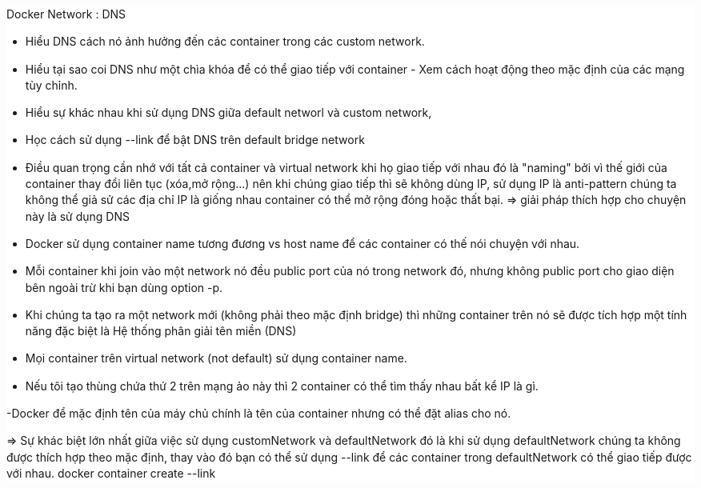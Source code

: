 





























Docker Network : DNS

- Hiểu DNS cách nó ảnh hưởng đến các container trong các custom network.
- Hiểu tại sao coi DNS như một chìa khóa để có thể giao tiếp với  container - Xem cách hoạt động theo mặc định của các mạng tùy chỉnh.
- Hiểu sự khác nhau khi sử dụng DNS giữa default networl và custom network, 
- Học cách sử dụng --link để bật DNS trên default bridge network
- Điều quan trọng cần nhớ với tất cả container và virtual network khi họ giao tiếp với nhau đó là "naming" bởi vì thế giới của container thay đổi liên tục (xóa,mở rộng...) nên khi chúng giao tiếp thì sẽ không dùng IP, sử dụng IP là anti-pattern chúng ta không thể giả sử các địa chỉ IP là giống nhau container có thể mở rộng đóng hoặc thất bại.
=> giải pháp thích hợp cho chuyện này là sử dụng DNS

- Docker sử dụng container name tương đương vs host name để các container có thế nói chuyện với nhau.
- Mỗi container khi join vào một network nó đều public port của nó trong network đó, nhưng không public port cho giao diện bên ngoài trừ khi bạn dùng option -p.
- Khi chúng ta tạo ra một network mới (không phải theo mặc định bridge) thì những container trên nó sẽ được tích hợp một tính năng đặc biệt là Hệ thống phân giải tên miền (DNS) 
- Mọi container trên virtual network (not default) sử dụng container name.
- Nếu tôi tạo thùng chứa thứ 2 trên mạng ảo này thì 2 container có thể tìm thấy nhau bất kể IP là gì.

-Docker để mặc định tên của máy chủ chính là tên của container nhưng có thể đặt alias cho nó.


=> Sự khác biệt lớn nhất giữa việc sử dụng customNetwork và defaultNetwork đó là khi sử dụng defaultNetwork chúng ta không được thích hợp theo mặc định, thay vào đó bạn có thể sử dụng --link để các container trong defaultNetwork có thể giao tiếp được với nhau. docker container create --link













